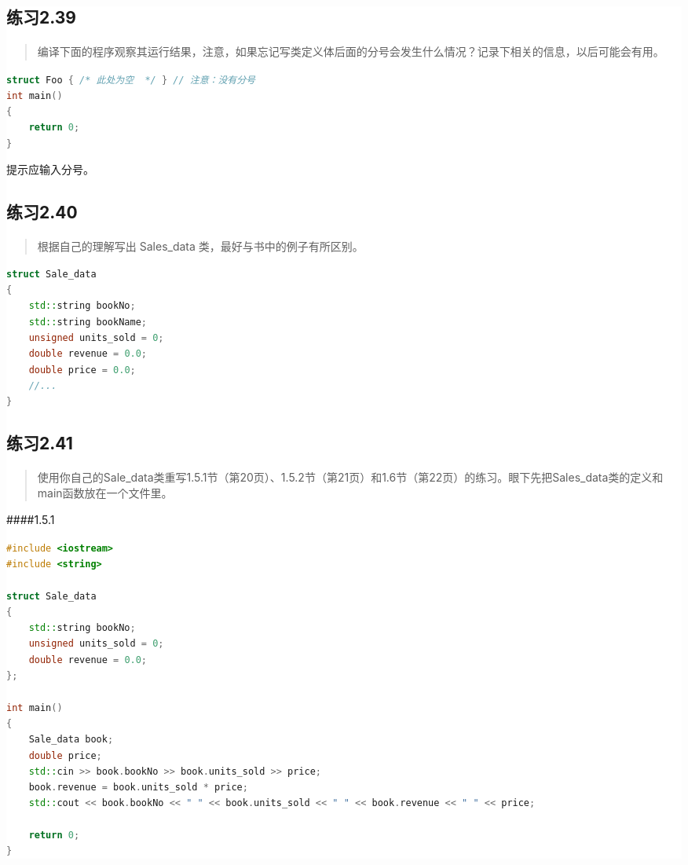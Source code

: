 ## 练习2.39

> 编译下面的程序观察其运行结果，注意，如果忘记写类定义体后面的分号会发生什么情况？记录下相关的信息，以后可能会有用。
```cpp
struct Foo { /* 此处为空  */ } // 注意：没有分号
int main()
{
    return 0;
}
```

提示应输入分号。

## 练习2.40

> 根据自己的理解写出 Sales_data 类，最好与书中的例子有所区别。

```cpp
struct Sale_data
{
    std::string bookNo;
    std::string bookName;
    unsigned units_sold = 0;
    double revenue = 0.0;
    double price = 0.0;
    //...
}
```

## 练习2.41

> 使用你自己的Sale_data类重写1.5.1节（第20页）、1.5.2节（第21页）和1.6节（第22页）的练习。眼下先把Sales_data类的定义和main函数放在一个文件里。

####1.5.1

```cpp
#include <iostream>
#include <string>

struct Sale_data
{
    std::string bookNo;
    unsigned units_sold = 0;
    double revenue = 0.0;
};

int main()
{
    Sale_data book;
    double price;
    std::cin >> book.bookNo >> book.units_sold >> price;
    book.revenue = book.units_sold * price;
    std::cout << book.bookNo << " " << book.units_sold << " " << book.revenue << " " << price;

    return 0;
}
```
